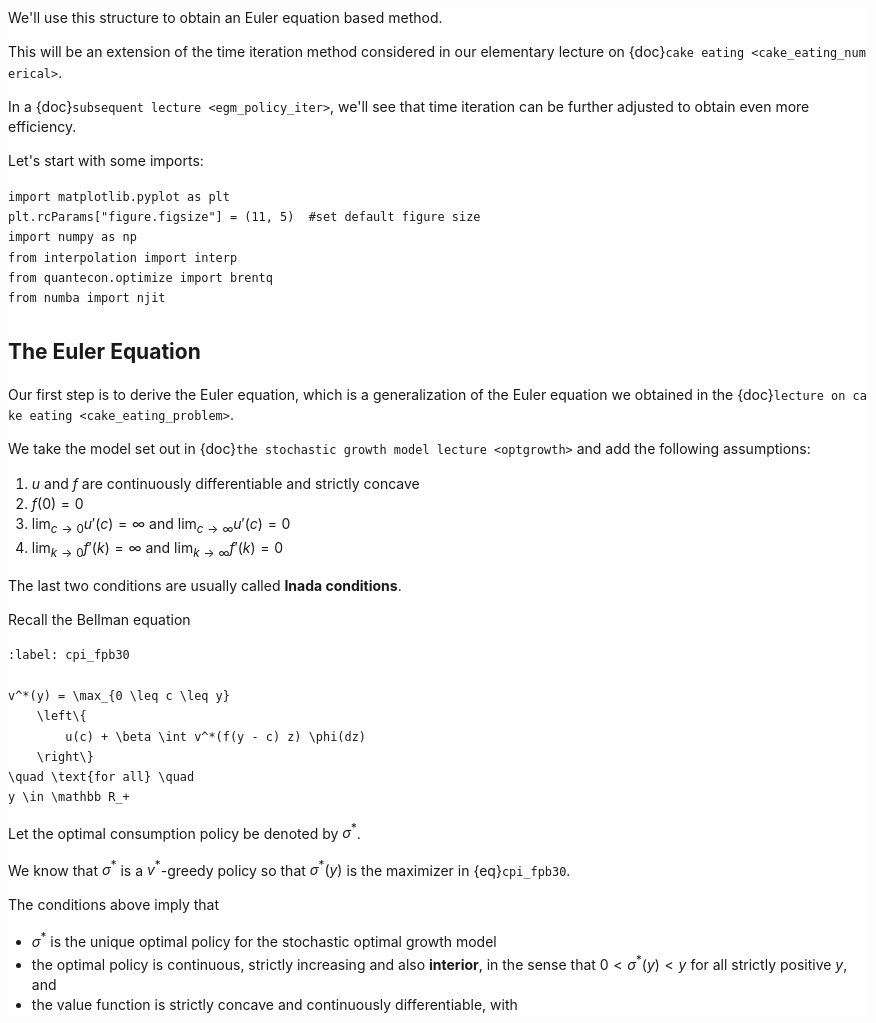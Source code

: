 We'll use this structure to obtain an Euler equation based method.

This will be an extension of the time iteration method considered
in our elementary lecture on {doc}`cake eating <cake_eating_numerical>`.

In a {doc}`subsequent lecture <egm_policy_iter>`, we'll see that time
iteration can be further adjusted to obtain even more efficiency.

Let's start with some imports:

```{code-cell} ipython
import matplotlib.pyplot as plt
plt.rcParams["figure.figsize"] = (11, 5)  #set default figure size
import numpy as np
from interpolation import interp
from quantecon.optimize import brentq
from numba import njit
```

## The Euler Equation

Our first step is to derive the Euler equation, which is a generalization of
the Euler equation we obtained in the {doc}`lecture on cake eating <cake_eating_problem>`.

We take the model set out in {doc}`the stochastic growth model lecture <optgrowth>` and add the following assumptions:

1. $u$ and $f$ are continuously differentiable and strictly concave
1. $f(0) = 0$
1. $\lim_{c \to 0} u'(c) = \infty$ and $\lim_{c \to \infty} u'(c) = 0$
1. $\lim_{k \to 0} f'(k) = \infty$ and $\lim_{k \to \infty} f'(k) = 0$

The last two conditions are usually called **Inada conditions**.

Recall the Bellman equation

```{math}
:label: cpi_fpb30

v^*(y) = \max_{0 \leq c \leq y}
    \left\{
        u(c) + \beta \int v^*(f(y - c) z) \phi(dz)
    \right\}
\quad \text{for all} \quad
y \in \mathbb R_+
```

Let the optimal consumption policy be denoted by $\sigma^*$.

We know that $\sigma^*$ is a $v^*$-greedy policy so that $\sigma^*(y)$ is the maximizer in {eq}`cpi_fpb30`.

The conditions above imply that

* $\sigma^*$ is the unique optimal policy for the stochastic optimal growth model
* the optimal policy is continuous, strictly increasing and also **interior**, in the sense that $0 < \sigma^*(y) < y$ for all strictly positive $y$, and
* the value function is strictly concave and continuously differentiable, with
